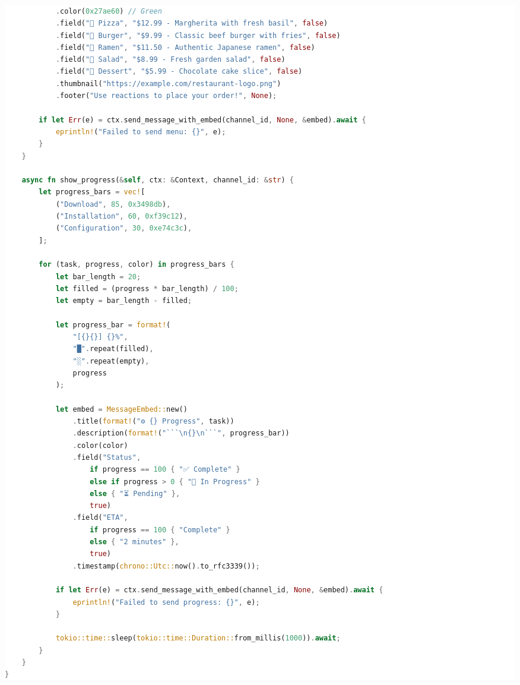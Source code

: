 ```rust
            .color(0x27ae60) // Green
            .field("🍕 Pizza", "$12.99 - Margherita with fresh basil", false)
            .field("🍔 Burger", "$9.99 - Classic beef burger with fries", false)
            .field("🍜 Ramen", "$11.50 - Authentic Japanese ramen", false)
            .field("🥗 Salad", "$8.99 - Fresh garden salad", false)
            .field("🍰 Dessert", "$5.99 - Chocolate cake slice", false)
            .thumbnail("https://example.com/restaurant-logo.png")
            .footer("Use reactions to place your order!", None);

        if let Err(e) = ctx.send_message_with_embed(channel_id, None, &embed).await {
            eprintln!("Failed to send menu: {}", e);
        }
    }

    async fn show_progress(&self, ctx: &Context, channel_id: &str) {
        let progress_bars = vec![
            ("Download", 85, 0x3498db),
            ("Installation", 60, 0xf39c12),
            ("Configuration", 30, 0xe74c3c),
        ];

        for (task, progress, color) in progress_bars {
            let bar_length = 20;
            let filled = (progress * bar_length) / 100;
            let empty = bar_length - filled;

            let progress_bar = format!(
                "[{}{}] {}%",
                "█".repeat(filled),
                "░".repeat(empty),
                progress
            );

            let embed = MessageEmbed::new()
                .title(format!("⚙️ {} Progress", task))
                .description(format!("```\n{}\n```", progress_bar))
                .color(color)
                .field("Status",
                    if progress == 100 { "✅ Complete" }
                    else if progress > 0 { "🔄 In Progress" }
                    else { "⏳ Pending" },
                    true)
                .field("ETA",
                    if progress == 100 { "Complete" }
                    else { "2 minutes" },
                    true)
                .timestamp(chrono::Utc::now().to_rfc3339());

            if let Err(e) = ctx.send_message_with_embed(channel_id, None, &embed).await {
                eprintln!("Failed to send progress: {}", e);
            }

            tokio::time::sleep(tokio::time::Duration::from_millis(1000)).await;
        }
    }
}
```

